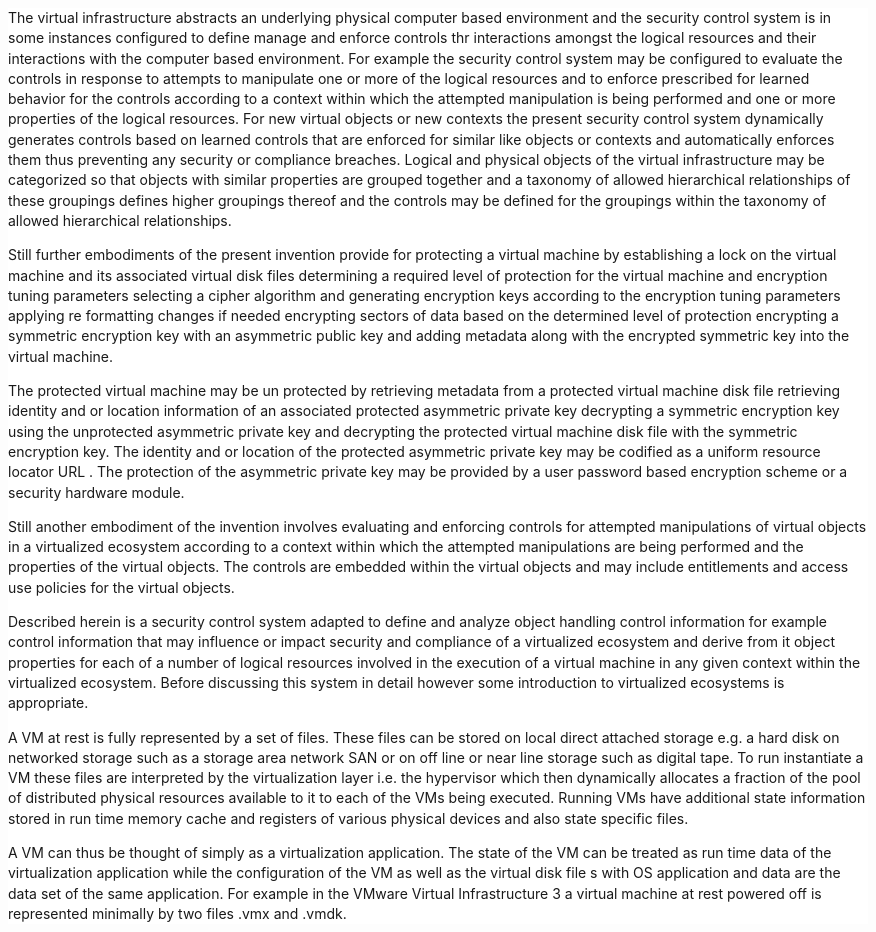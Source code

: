 The virtual infrastructure abstracts an underlying physical computer based environment and the security control system is in some instances configured to define manage and enforce controls thr interactions amongst the logical resources and their interactions with the computer based environment. For example the security control system may be configured to evaluate the controls in response to attempts to manipulate one or more of the logical resources and to enforce prescribed for learned behavior for the controls according to a context within which the attempted manipulation is being performed and one or more properties of the logical resources. For new virtual objects or new contexts the present security control system dynamically generates controls based on learned controls that are enforced for similar like objects or contexts and automatically enforces them thus preventing any security or compliance breaches. Logical and physical objects of the virtual infrastructure may be categorized so that objects with similar properties are grouped together and a taxonomy of allowed hierarchical relationships of these groupings defines higher groupings thereof and the controls may be defined for the groupings within the taxonomy of allowed hierarchical relationships.

Still further embodiments of the present invention provide for protecting a virtual machine by establishing a lock on the virtual machine and its associated virtual disk files determining a required level of protection for the virtual machine and encryption tuning parameters selecting a cipher algorithm and generating encryption keys according to the encryption tuning parameters applying re formatting changes if needed encrypting sectors of data based on the determined level of protection encrypting a symmetric encryption key with an asymmetric public key and adding metadata along with the encrypted symmetric key into the virtual machine.

The protected virtual machine may be un protected by retrieving metadata from a protected virtual machine disk file retrieving identity and or location information of an associated protected asymmetric private key decrypting a symmetric encryption key using the unprotected asymmetric private key and decrypting the protected virtual machine disk file with the symmetric encryption key. The identity and or location of the protected asymmetric private key may be codified as a uniform resource locator URL . The protection of the asymmetric private key may be provided by a user password based encryption scheme or a security hardware module.

Still another embodiment of the invention involves evaluating and enforcing controls for attempted manipulations of virtual objects in a virtualized ecosystem according to a context within which the attempted manipulations are being performed and the properties of the virtual objects. The controls are embedded within the virtual objects and may include entitlements and access use policies for the virtual objects.

Described herein is a security control system adapted to define and analyze object handling control information for example control information that may influence or impact security and compliance of a virtualized ecosystem and derive from it object properties for each of a number of logical resources involved in the execution of a virtual machine in any given context within the virtualized ecosystem. Before discussing this system in detail however some introduction to virtualized ecosystems is appropriate.

A VM at rest is fully represented by a set of files. These files can be stored on local direct attached storage e.g. a hard disk on networked storage such as a storage area network SAN or on off line or near line storage such as digital tape. To run instantiate a VM these files are interpreted by the virtualization layer i.e. the hypervisor which then dynamically allocates a fraction of the pool of distributed physical resources available to it to each of the VMs being executed. Running VMs have additional state information stored in run time memory cache and registers of various physical devices and also state specific files.

A VM can thus be thought of simply as a virtualization application. The state of the VM can be treated as run time data of the virtualization application while the configuration of the VM as well as the virtual disk file s with OS application and data are the data set of the same application. For example in the VMware Virtual Infrastructure 3 a virtual machine at rest powered off is represented minimally by two files .vmx and .vmdk.
